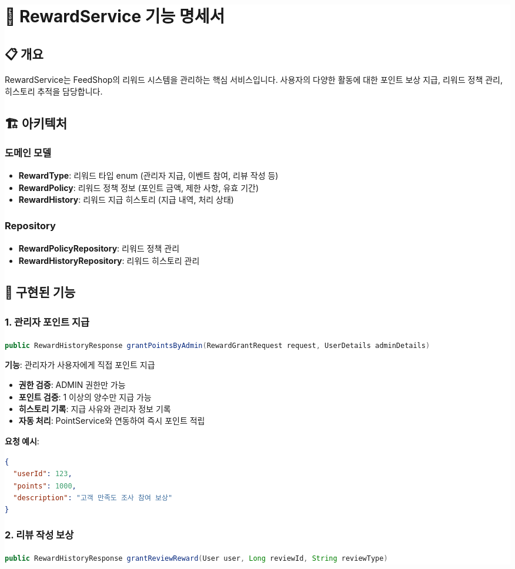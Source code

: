 # 🎁 RewardService 기능 명세서

## 📋 개요

RewardService는 FeedShop의 리워드 시스템을 관리하는 핵심 서비스입니다. 사용자의 다양한 활동에 대한 포인트 보상 지급, 리워드 정책 관리, 히스토리 추적을 담당합니다.

## 🏗️ 아키텍처

### 도메인 모델

- **RewardType**: 리워드 타입 enum (관리자 지급, 이벤트 참여, 리뷰 작성 등)
- **RewardPolicy**: 리워드 정책 정보 (포인트 금액, 제한 사항, 유효 기간)
- **RewardHistory**: 리워드 지급 히스토리 (지급 내역, 처리 상태)

### Repository

- **RewardPolicyRepository**: 리워드 정책 관리
- **RewardHistoryRepository**: 리워드 히스토리 관리

## 🔧 구현된 기능

### 1. 관리자 포인트 지급

```java
public RewardHistoryResponse grantPointsByAdmin(RewardGrantRequest request, UserDetails adminDetails)
```

**기능**: 관리자가 사용자에게 직접 포인트 지급

- **권한 검증**: ADMIN 권한만 가능
- **포인트 검증**: 1 이상의 양수만 지급 가능
- **히스토리 기록**: 지급 사유와 관리자 정보 기록
- **자동 처리**: PointService와 연동하여 즉시 포인트 적립

**요청 예시**:

```json
{
  "userId": 123,
  "points": 1000,
  "description": "고객 만족도 조사 참여 보상"
}
```

### 2. 리뷰 작성 보상

```java
public RewardHistoryResponse grantReviewReward(User user, Long reviewId, String reviewType)
```
